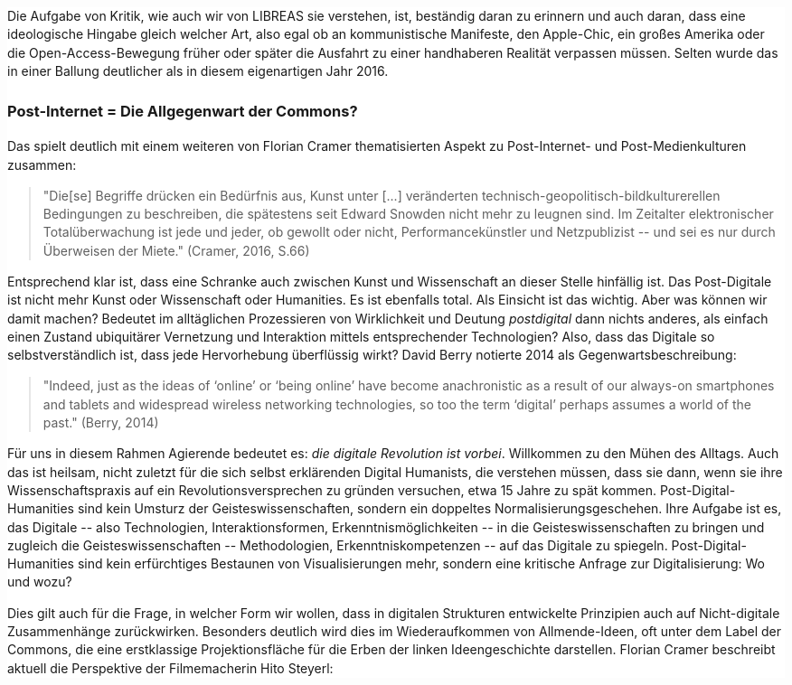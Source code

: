 Die Aufgabe von Kritik, wie auch wir von LIBREAS sie verstehen, ist,
beständig daran zu erinnern und auch daran, dass eine ideologische
Hingabe gleich welcher Art, also egal ob an kommunistische Manifeste,
den Apple-Chic, ein großes Amerika oder die Open-Access-Bewegung früher
oder später die Ausfahrt zu einer handhaberen Realität verpassen müssen.
Selten wurde das in einer Ballung deutlicher als in diesem eigenartigen
Jahr 2016.

### Post-Internet = Die Allgegenwart der Commons?

Das spielt deutlich mit einem weiteren von Florian Cramer thematisierten
Aspekt zu Post-Internet- und Post-Medienkulturen zusammen:

> "Die\[se\] Begriffe drücken ein Bedürfnis aus, Kunst unter \[...\]
> veränderten technisch-geopolitisch-bildkulturerellen Bedingungen zu
> beschreiben, die spätestens seit Edward Snowden nicht mehr zu leugnen
> sind. Im Zeitalter elektronischer Totalüberwachung ist jede und jeder,
> ob gewollt oder nicht, Performancekünstler und Netzpublizist -- und sei
> es nur durch Überweisen der Miete." (Cramer, 2016, S.66)

Entsprechend klar ist, dass eine Schranke auch zwischen Kunst und
Wissenschaft an dieser Stelle hinfällig ist. Das Post-Digitale ist nicht
mehr Kunst oder Wissenschaft oder Humanities. Es ist ebenfalls total.
Als Einsicht ist das wichtig. Aber was können wir damit machen? Bedeutet
im alltäglichen Prozessieren von Wirklichkeit und Deutung *postdigital*
dann nichts anderes, als einfach einen Zustand ubiquitärer Vernetzung
und Interaktion mittels entsprechender Technologien? Also, dass das
Digitale so selbstverständlich ist, dass jede Hervorhebung überflüssig
wirkt? David Berry notierte 2014 als Gegenwartsbeschreibung:

> "Indeed, just as the ideas of ‘online’ or ‘being online’ have become
> anachronistic as a result of our always-on smartphones and tablets and
> widespread wireless networking technologies, so too the term ‘digital’
> perhaps assumes a world of the past." (Berry, 2014)

Für uns in diesem Rahmen Agierende bedeutet es: *die digitale Revolution
ist vorbei*. Willkommen zu den Mühen des Alltags. Auch das ist heilsam,
nicht zuletzt für die sich selbst erklärenden Digital Humanists, die
verstehen müssen, dass sie dann, wenn sie ihre Wissenschaftspraxis auf
ein Revolutionsversprechen zu gründen versuchen, etwa 15 Jahre zu spät
kommen. Post-Digital-Humanities sind kein Umsturz der
Geisteswissenschaften, sondern ein doppeltes Normalisierungsgeschehen.
Ihre Aufgabe ist es, das Digitale -- also Technologien,
Interaktionsformen, Erkenntnismöglichkeiten -- in die
Geisteswissenschaften zu bringen und zugleich die Geisteswissenschaften -- Methodologien, Erkenntniskompetenzen -- auf das Digitale zu spiegeln.
Post-Digital-Humanities sind kein erfürchtiges Bestaunen von
Visualisierungen mehr, sondern eine kritische Anfrage zur
Digitalisierung: Wo und wozu?

Dies gilt auch für die Frage, in welcher Form wir wollen, dass in
digitalen Strukturen entwickelte Prinzipien auch auf Nicht-digitale
Zusammenhänge zurückwirken. Besonders deutlich wird dies im
Wiederaufkommen von Allmende-Ideen, oft unter dem Label der Commons, die
eine erstklassige Projektionsfläche für die Erben der linken
Ideengeschichte darstellen. Florian Cramer beschreibt aktuell die
Perspektive der Filmemacherin Hito Steyerl:
